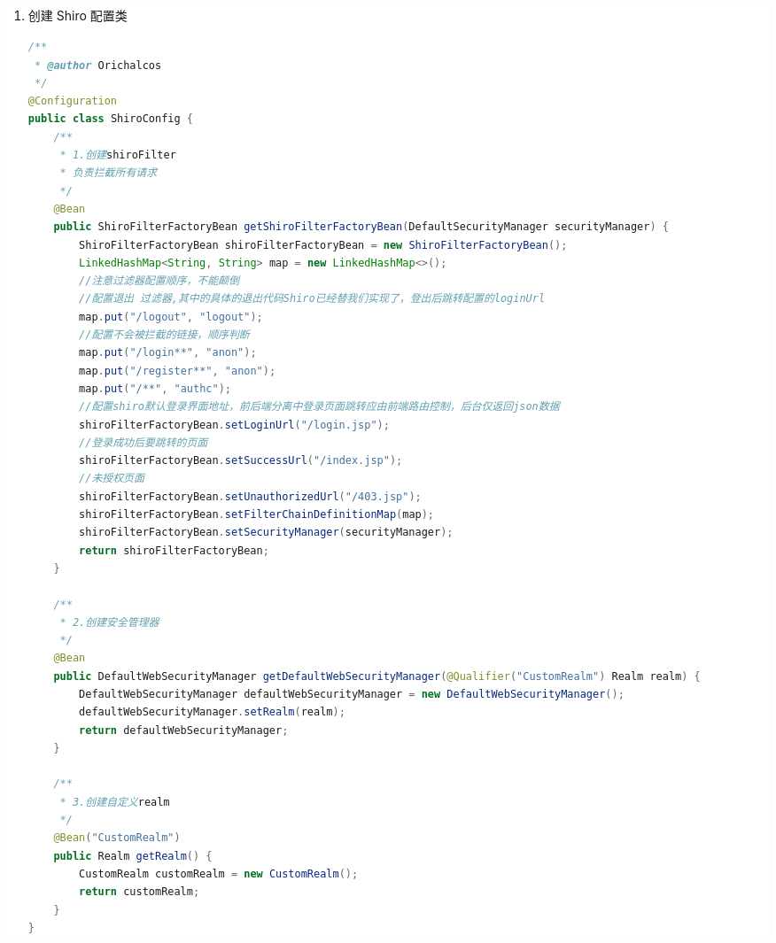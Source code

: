 1. 创建 Shiro 配置类

	```java
	/**
	 * @author Orichalcos
	 */
	@Configuration
	public class ShiroConfig {
	    /**
	     * 1.创建shiroFilter
	     * 负责拦截所有请求
	     */
	    @Bean
	    public ShiroFilterFactoryBean getShiroFilterFactoryBean(DefaultSecurityManager securityManager) {
	        ShiroFilterFactoryBean shiroFilterFactoryBean = new ShiroFilterFactoryBean();
	        LinkedHashMap<String, String> map = new LinkedHashMap<>();
	        //注意过滤器配置顺序，不能颠倒
	        //配置退出 过滤器,其中的具体的退出代码Shiro已经替我们实现了，登出后跳转配置的loginUrl
	        map.put("/logout", "logout");
	        //配置不会被拦截的链接，顺序判断
	        map.put("/login**", "anon");
	        map.put("/register**", "anon");
	        map.put("/**", "authc");
	        //配置shiro默认登录界面地址，前后端分离中登录页面跳转应由前端路由控制，后台仅返回json数据
	        shiroFilterFactoryBean.setLoginUrl("/login.jsp");
	        //登录成功后要跳转的页面
	        shiroFilterFactoryBean.setSuccessUrl("/index.jsp");
	        //未授权页面
	        shiroFilterFactoryBean.setUnauthorizedUrl("/403.jsp");
	        shiroFilterFactoryBean.setFilterChainDefinitionMap(map);
	        shiroFilterFactoryBean.setSecurityManager(securityManager);
	        return shiroFilterFactoryBean;
	    }
	
	    /**
	     * 2.创建安全管理器
	     */
	    @Bean
	    public DefaultWebSecurityManager getDefaultWebSecurityManager(@Qualifier("CustomRealm") Realm realm) {
	        DefaultWebSecurityManager defaultWebSecurityManager = new DefaultWebSecurityManager();
	        defaultWebSecurityManager.setRealm(realm);
	        return defaultWebSecurityManager;
	    }
	
	    /**
	     * 3.创建自定义realm
	     */
	    @Bean("CustomRealm")
	    public Realm getRealm() {
	        CustomRealm customRealm = new CustomRealm();
	        return customRealm;
	    }
	}
	```
	